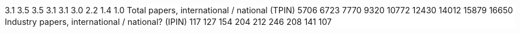 <td style="text-align:center;">3.1</td>

<td style="text-align:center;">3.5</td>

<td style="text-align:center;">3.5</td>

<td style="text-align:center;">3.1</td>

<td style="text-align:center;">3.1</td>

<td style="text-align:center;">3.0</td>

<td style="text-align:center;">2.2</td>

<td style="text-align:center;">1.4</td>

<td style="text-align:center;">1.0</td>

</tr>

<tr>

<td>Total papers, international / national (TPIN)</td>

<td style="text-align:center;">5706</td>

<td style="text-align:center;">6723</td>

<td style="text-align:center;">7770</td>

<td style="text-align:center;">9320</td>

<td style="text-align:center;">10772</td>

<td style="text-align:center;">12430</td>

<td style="text-align:center;">14012</td>

<td style="text-align:center;">15879</td>

<td style="text-align:center;">16650</td>

</tr>

<tr>

<td>Industry papers, international / national? (IPIN)</td>

<td style="text-align:center;">117</td>

<td style="text-align:center;">127</td>

<td style="text-align:center;">154</td>

<td style="text-align:center;">204</td>

<td style="text-align:center;">212</td>

<td style="text-align:center;">246</td>

<td style="text-align:center;">208</td>

<td style="text-align:center;">141</td>

<td style="text-align:center;">107</td>
